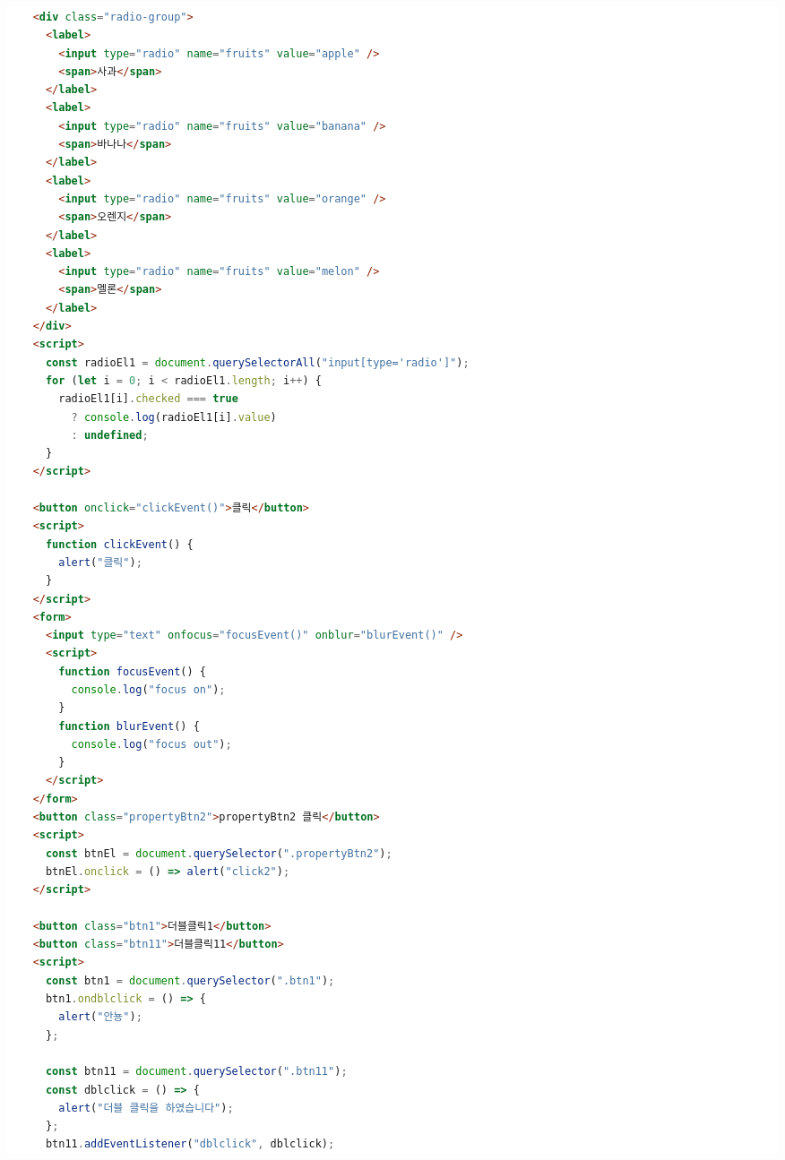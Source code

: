 ```html
    <div class="radio-group">
      <label>
        <input type="radio" name="fruits" value="apple" />
        <span>사과</span>
      </label>
      <label>
        <input type="radio" name="fruits" value="banana" />
        <span>바나나</span>
      </label>
      <label>
        <input type="radio" name="fruits" value="orange" />
        <span>오렌지</span>
      </label>
      <label>
        <input type="radio" name="fruits" value="melon" />
        <span>멜론</span>
      </label>
    </div>
    <script>
      const radioEl1 = document.querySelectorAll("input[type='radio']");
      for (let i = 0; i < radioEl1.length; i++) {
        radioEl1[i].checked === true
          ? console.log(radioEl1[i].value)
          : undefined;
      }
    </script>

    <button onclick="clickEvent()">클릭</button>
    <script>
      function clickEvent() {
        alert("클릭");
      }
    </script>
    <form>
      <input type="text" onfocus="focusEvent()" onblur="blurEvent()" />
      <script>
        function focusEvent() {
          console.log("focus on");
        }
        function blurEvent() {
          console.log("focus out");
        }
      </script>
    </form>
    <button class="propertyBtn2">propertyBtn2 클릭</button>
    <script>
      const btnEl = document.querySelector(".propertyBtn2");
      btnEl.onclick = () => alert("click2");
    </script>

    <button class="btn1">더블클릭1</button>
    <button class="btn11">더블클릭11</button>
    <script>
      const btn1 = document.querySelector(".btn1");
      btn1.ondblclick = () => {
        alert("안뇽");
      };

      const btn11 = document.querySelector(".btn11");
      const dblclick = () => {
        alert("더블 클릭을 하였습니다");
      };
      btn11.addEventListener("dblclick", dblclick);
```